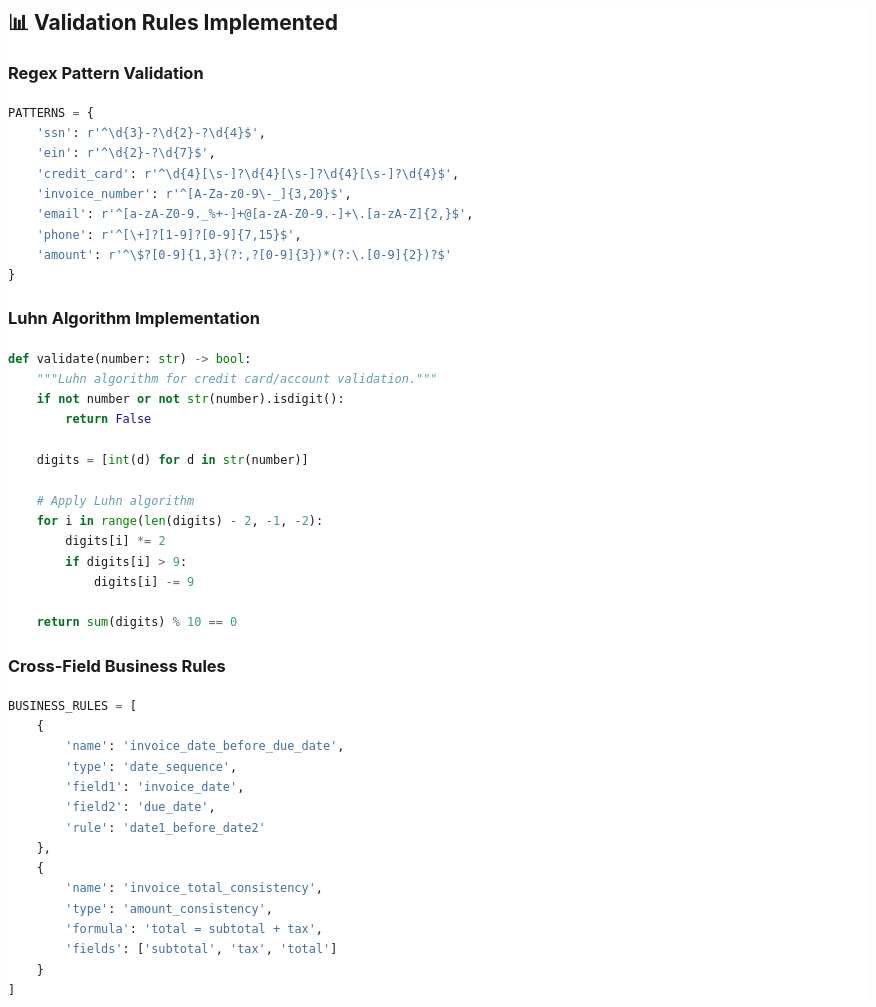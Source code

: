 ## 📊 **Validation Rules Implemented**

### **Regex Pattern Validation**
```python
PATTERNS = {
    'ssn': r'^\d{3}-?\d{2}-?\d{4}$',
    'ein': r'^\d{2}-?\d{7}$', 
    'credit_card': r'^\d{4}[\s-]?\d{4}[\s-]?\d{4}[\s-]?\d{4}$',
    'invoice_number': r'^[A-Za-z0-9\-_]{3,20}$',
    'email': r'^[a-zA-Z0-9._%+-]+@[a-zA-Z0-9.-]+\.[a-zA-Z]{2,}$',
    'phone': r'^[\+]?[1-9]?[0-9]{7,15}$',
    'amount': r'^\$?[0-9]{1,3}(?:,?[0-9]{3})*(?:\.[0-9]{2})?$'
}
```

### **Luhn Algorithm Implementation**
```python
def validate(number: str) -> bool:
    """Luhn algorithm for credit card/account validation."""
    if not number or not str(number).isdigit():
        return False
        
    digits = [int(d) for d in str(number)]
    
    # Apply Luhn algorithm
    for i in range(len(digits) - 2, -1, -2):
        digits[i] *= 2
        if digits[i] > 9:
            digits[i] -= 9
    
    return sum(digits) % 10 == 0
```

### **Cross-Field Business Rules**
```python
BUSINESS_RULES = [
    {
        'name': 'invoice_date_before_due_date',
        'type': 'date_sequence',
        'field1': 'invoice_date',
        'field2': 'due_date',
        'rule': 'date1_before_date2'
    },
    {
        'name': 'invoice_total_consistency', 
        'type': 'amount_consistency',
        'formula': 'total = subtotal + tax',
        'fields': ['subtotal', 'tax', 'total']
    }
]
```
